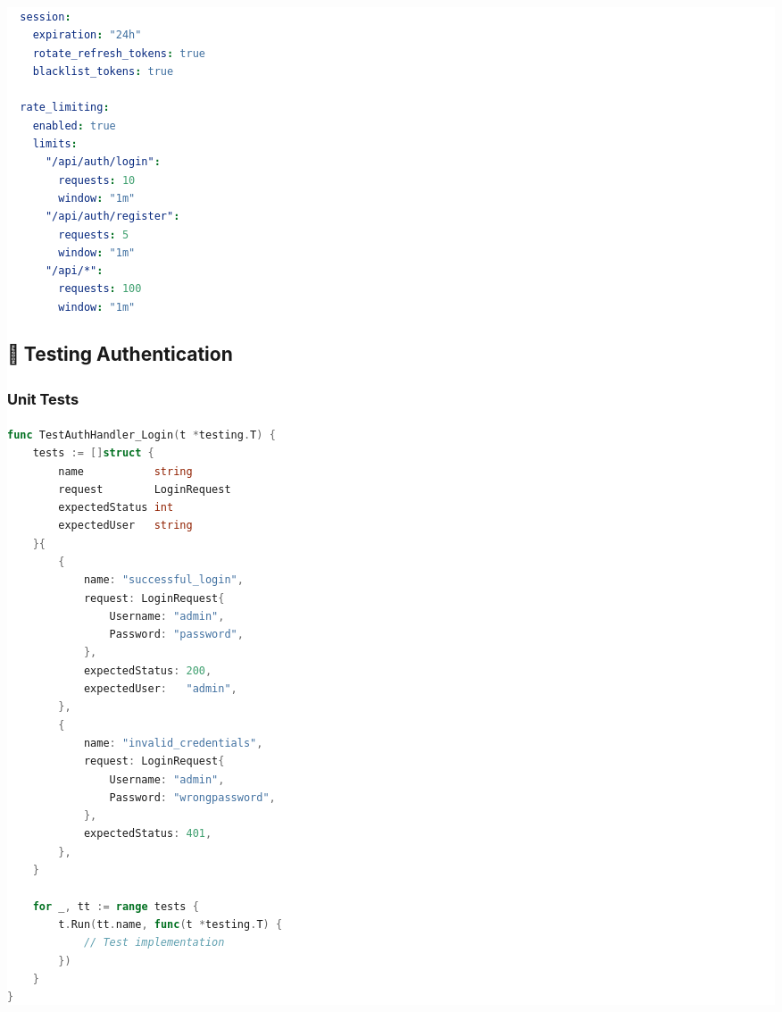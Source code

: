 ```yaml
  session:
    expiration: "24h"
    rotate_refresh_tokens: true
    blacklist_tokens: true
  
  rate_limiting:
    enabled: true
    limits:
      "/api/auth/login":
        requests: 10
        window: "1m"
      "/api/auth/register":
        requests: 5
        window: "1m"
      "/api/*":
        requests: 100
        window: "1m"
```

## 🧪 Testing Authentication

### Unit Tests

```go
func TestAuthHandler_Login(t *testing.T) {
    tests := []struct {
        name           string
        request        LoginRequest
        expectedStatus int
        expectedUser   string
    }{
        {
            name: "successful_login",
            request: LoginRequest{
                Username: "admin",
                Password: "password",
            },
            expectedStatus: 200,
            expectedUser:   "admin",
        },
        {
            name: "invalid_credentials",
            request: LoginRequest{
                Username: "admin",
                Password: "wrongpassword",
            },
            expectedStatus: 401,
        },
    }
    
    for _, tt := range tests {
        t.Run(tt.name, func(t *testing.T) {
            // Test implementation
        })
    }
}
```
